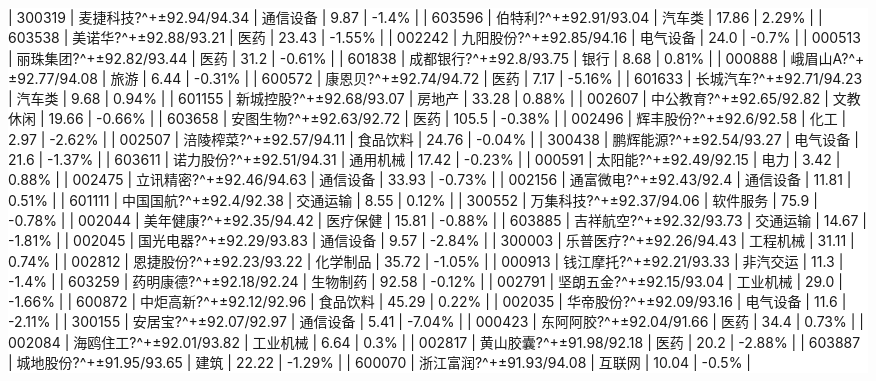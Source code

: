 | 300319 | 麦捷科技?^+±92.94/94.34  |   通信设备   |    9.87   |  -1.4%  |
| 603596 |  伯特利?^+±92.91/93.04   |    汽车类    |   17.86   |  2.29%  |
| 603538 |  美诺华?^+±92.88/93.21   |     医药     |   23.43   |  -1.55% |
| 002242 | 九阳股份?^+±92.85/94.16  |   电气设备   |    24.0   |  -0.7%  |
| 000513 | 丽珠集团?^+±92.82/93.44  |     医药     |    31.2   |  -0.61% |
| 601838 |  成都银行?^+±92.8/93.75  |     银行     |    8.68   |  0.81%  |
| 000888 |  峨眉山A?^+±92.77/94.08  |     旅游     |    6.44   |  -0.31% |
| 600572 |  康恩贝?^+±92.74/94.72   |     医药     |    7.17   |  -5.16% |
| 601633 | 长城汽车?^+±92.71/94.23  |    汽车类    |    9.68   |  0.94%  |
| 601155 | 新城控股?^+±92.68/93.07  |    房地产    |   33.28   |  0.88%  |
| 002607 | 中公教育?^+±92.65/92.82  |   文教休闲   |   19.66   |  -0.66% |
| 603658 | 安图生物?^+±92.63/92.72  |     医药     |   105.5   |  -0.38% |
| 002496 |  辉丰股份?^+±92.6/92.58  |     化工     |    2.97   |  -2.62% |
| 002507 | 涪陵榨菜?^+±92.57/94.11  |   食品饮料   |   24.76   |  -0.04% |
| 300438 | 鹏辉能源?^+±92.54/93.27  |   电气设备   |    21.6   |  -1.37% |
| 603611 | 诺力股份?^+±92.51/94.31  |   通用机械   |   17.42   |  -0.23% |
| 000591 |  太阳能?^+±92.49/92.15   |     电力     |    3.42   |  0.88%  |
| 002475 | 立讯精密?^+±92.46/94.63  |   通信设备   |   33.93   |  -0.73% |
| 002156 |  通富微电?^+±92.43/92.4  |   通信设备   |   11.81   |  0.51%  |
| 601111 |  中国国航?^+±92.4/92.38  |   交通运输   |    8.55   |  0.12%  |
| 300552 | 万集科技?^+±92.37/94.06  |   软件服务   |    75.9   |  -0.78% |
| 002044 | 美年健康?^+±92.35/94.42  |   医疗保健   |   15.81   |  -0.88% |
| 603885 | 吉祥航空?^+±92.32/93.73  |   交通运输   |   14.67   |  -1.81% |
| 002045 | 国光电器?^+±92.29/93.83  |   通信设备   |    9.57   |  -2.84% |
| 300003 | 乐普医疗?^+±92.26/94.43  |   工程机械   |   31.11   |  0.74%  |
| 002812 | 恩捷股份?^+±92.23/93.22  |   化学制品   |   35.72   |  -1.05% |
| 000913 | 钱江摩托?^+±92.21/93.33  |   非汽交运   |    11.3   |  -1.4%  |
| 603259 | 药明康德?^+±92.18/92.24  |   生物制药   |   92.58   |  -0.12% |
| 002791 | 坚朗五金?^+±92.15/93.04  |   工业机械   |    29.0   |  -1.66% |
| 600872 | 中炬高新?^+±92.12/92.96  |   食品饮料   |   45.29   |  0.22%  |
| 002035 | 华帝股份?^+±92.09/93.16  |   电气设备   |    11.6   |  -2.11% |
| 300155 |  安居宝?^+±92.07/92.97   |   通信设备   |    5.41   |  -7.04% |
| 000423 | 东阿阿胶?^+±92.04/91.66  |     医药     |    34.4   |  0.73%  |
| 002084 | 海鸥住工?^+±92.01/93.82  |   工业机械   |    6.64   |   0.3%  |
| 002817 | 黄山胶囊?^+±91.98/92.18  |     医药     |    20.2   |  -2.88% |
| 603887 | 城地股份?^+±91.95/93.65  |     建筑     |   22.22   |  -1.29% |
| 600070 | 浙江富润?^+±91.93/94.08  |    互联网    |   10.04   |  -0.5%  |